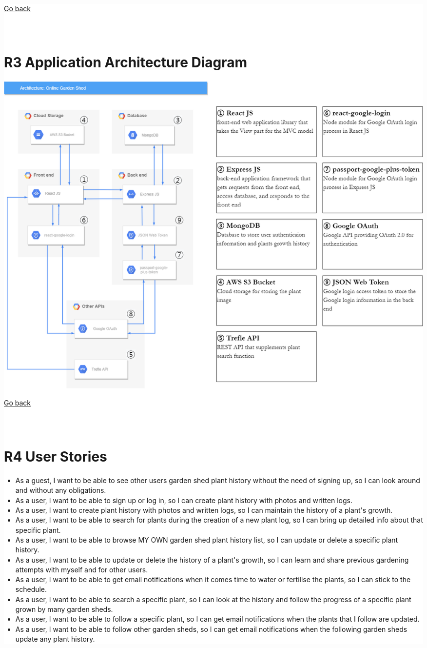 [Go back](#table-of-contents)<br /><br /><br />

# R3 Application Architecture Diagram
![Application Architecture Diagram](docs/AAD_OnlineGardenShed.png)


[Go back](#table-of-contents)<br /><br /><br />

# R4 User Stories
* As a guest, I want to be able to see other users garden shed plant history without the need of signing up, so I can look around and without any obligations.
* As a user, I want to be able to sign up or log in, so I can create plant history with photos and written logs.
* As a user, I want to create plant history with photos and written logs, so I can maintain the history of a plant's growth.
* As a user, I want to be able to search for plants during the creation of a new plant log, so I can bring up detailed info about that specific plant.
* As a user, I want to be able to browse MY OWN garden shed plant history list, so I can update or delete a specific plant history.
* As a user, I want to be able to update or delete the history of a plant's growth, so I can learn and share previous gardening attempts with myself and for other users.
* As a user, I want to be able to get email notifications when it comes time to water or fertilise the plants, so I can stick to the schedule.
* As a user, I want to be able to search a specific plant, so I can look at the history and follow the progress of a specific plant grown by many garden sheds.
* As a user, I want to be able to follow a specific plant, so I can get email notifications when the plants that I follow are updated.
* As a user, I want to be able to follow other garden sheds, so I can get email notifications when the following garden sheds update any plant history.